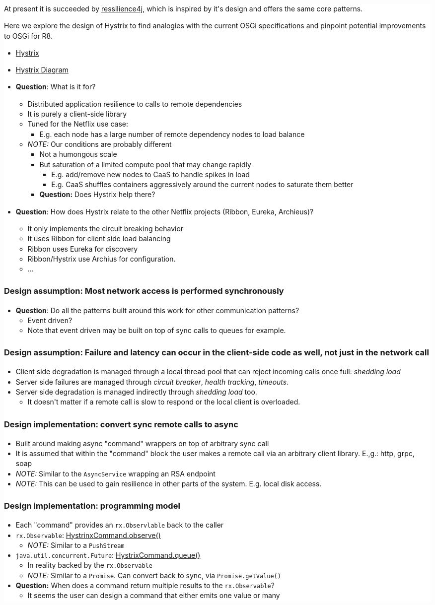 At present it is succeeded by [ressilience4j](https://github.com/resilience4j/resilience4j), which is inspired by it's design and offers the same core patterns.

Here we explore the design of Hystrix to find analogies with the current OSGi specifications and pinpoint potential improvements to OSGi for R8.

- [Hystrix](https://github.com/Netflix/Hystrix/wiki/How-it-Works)
- [Hystrix Diagram](https://raw.githubusercontent.com/wiki/Netflix/Hystrix/images/hystrix-command-flow-chart.png)

- **Question**: What is it for?
	- Distributed application resilience to calls to remote dependencies
	- It is purely a client-side library
	- Tuned for the Netflix use case:
		- E.g. each node has a large number of remote dependency nodes to load balance
	- *NOTE:* Our conditions are probably different
		- Not a humongous scale
		- But saturation of a limited compute pool that may change rapidly
			- E.g. add/remove new nodes to CaaS to handle spikes in load
			- E.g. CaaS shuffles containers aggressively around the current nodes to saturate them better
		- **Question:** Does Hystrix help there?
	
- **Question**: How does Hystrix relate to the other Netflix projects (Ribbon, Eureka, Archieus)?
	- It only implements the circuit breaking behavior
	- It uses Ribbon for client side load balancing
	- Ribbon uses Eureka for discovery
	- Ribbon/Hystrix use Archius for configuration.
	- ...
	
### Design assumption: Most network access is performed synchronously
- **Question**: Do all the patterns built around this work for other communication patterns?
	- Event driven?
	- Note that event driven may be built on top of sync calls to queues for example.

### Design assumption: Failure and latency can occur in the client-side code as well, not just in the network call
- Client side degradation is managed through a local thread pool that can reject incoming calls once full: *shedding load*
- Server side failures are managed through *circuit breaker*, *health tracking*, *timeouts*. 
- Server side degradation is managed indirectly through *shedding load* too.
	- It doesn't matter if a remote call is slow to respond or the local client is overloaded.

### Design implementation: convert sync remote calls to async
- Built around making async "command" wrappers on top of arbitrary sync call
- It is assumed that within the "command" block the user makes a remote call via an arbitrary client library. E.,g.: http, grpc, soap
- *NOTE:* Similar to the `AsyncService` wrapping an RSA endpoint
- *NOTE:* This can be used to gain resilience in other parts of the system. E.g. local disk access. 

### Design implementation: programming model
- Each "command" provides an `rx.Observlable` back to the caller
- `rx.Observable`: [HystrinxCommand.observe()](http://netflix.github.io/Hystrix/javadoc/com/netflix/hystrix/HystrixCommand.html#observe--)
	- *NOTE:* Similar to a `PushStream`
- `java.util.concurrent.Future`: [HystrixCommand.queue()](http://netflix.github.io/Hystrix/javadoc/com/netflix/hystrix/HystrixCommand.html#queue--)
	- In reality backed by the `rx.Observable`
	- *NOTE:* Similar to a `Promise`. Can convert back to sync, via `Promise.getValue()`
- **Question:** When does a command return multiple results to the `rx.Observable`?
	- It seems the user can design a command that either emits one value or many
